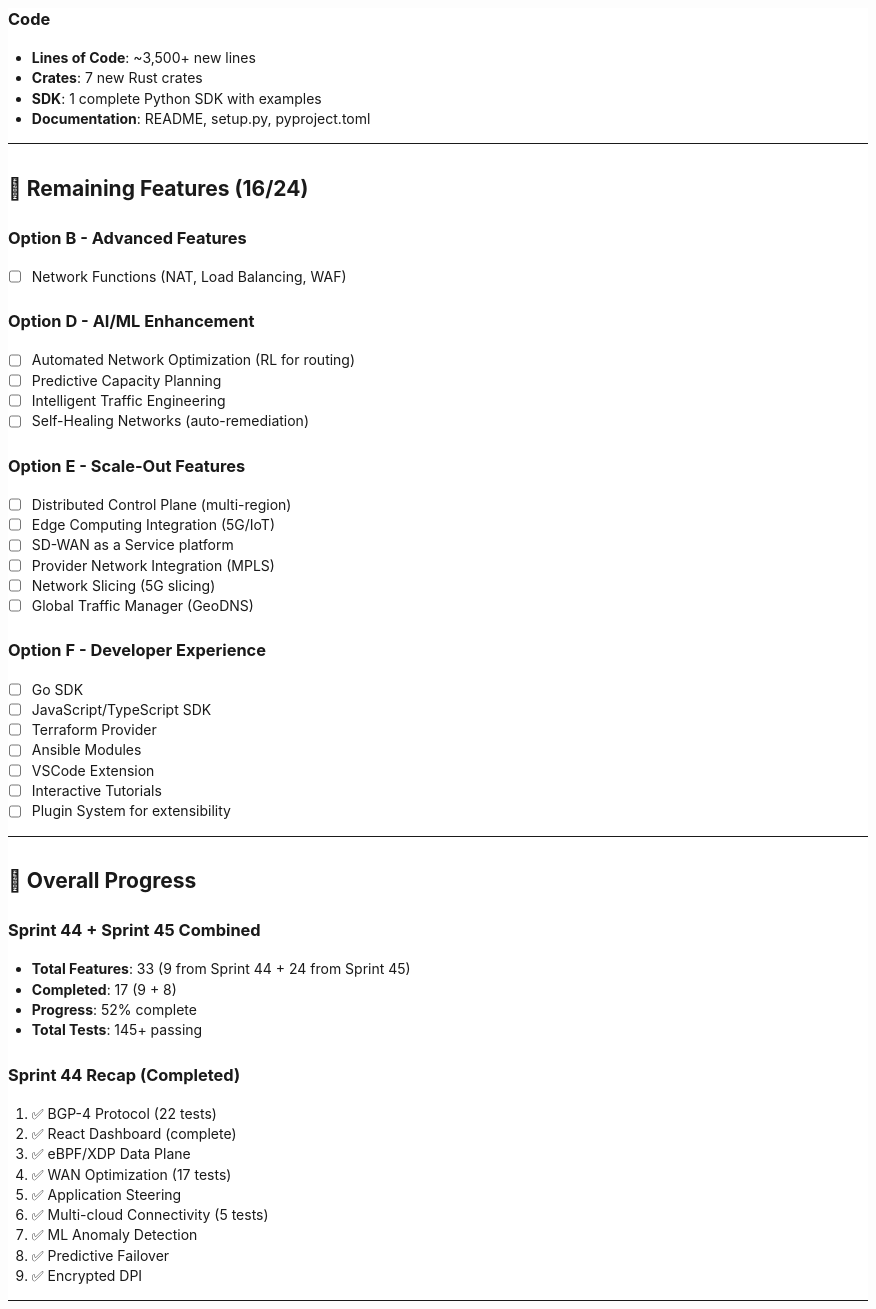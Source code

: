 ### Code
- **Lines of Code**: ~3,500+ new lines
- **Crates**: 7 new Rust crates
- **SDK**: 1 complete Python SDK with examples
- **Documentation**: README, setup.py, pyproject.toml

---

## 🔄 Remaining Features (16/24)

### Option B - Advanced Features
- [ ] Network Functions (NAT, Load Balancing, WAF)

### Option D - AI/ML Enhancement
- [ ] Automated Network Optimization (RL for routing)
- [ ] Predictive Capacity Planning
- [ ] Intelligent Traffic Engineering
- [ ] Self-Healing Networks (auto-remediation)

### Option E - Scale-Out Features
- [ ] Distributed Control Plane (multi-region)
- [ ] Edge Computing Integration (5G/IoT)
- [ ] SD-WAN as a Service platform
- [ ] Provider Network Integration (MPLS)
- [ ] Network Slicing (5G slicing)
- [ ] Global Traffic Manager (GeoDNS)

### Option F - Developer Experience
- [ ] Go SDK
- [ ] JavaScript/TypeScript SDK
- [ ] Terraform Provider
- [ ] Ansible Modules
- [ ] VSCode Extension
- [ ] Interactive Tutorials
- [ ] Plugin System for extensibility

---

## 🎯 Overall Progress

### Sprint 44 + Sprint 45 Combined
- **Total Features**: 33 (9 from Sprint 44 + 24 from Sprint 45)
- **Completed**: 17 (9 + 8)
- **Progress**: 52% complete
- **Total Tests**: 145+ passing

### Sprint 44 Recap (Completed)
1. ✅ BGP-4 Protocol (22 tests)
2. ✅ React Dashboard (complete)
3. ✅ eBPF/XDP Data Plane
4. ✅ WAN Optimization (17 tests)
5. ✅ Application Steering
6. ✅ Multi-cloud Connectivity (5 tests)
7. ✅ ML Anomaly Detection
8. ✅ Predictive Failover
9. ✅ Encrypted DPI

---